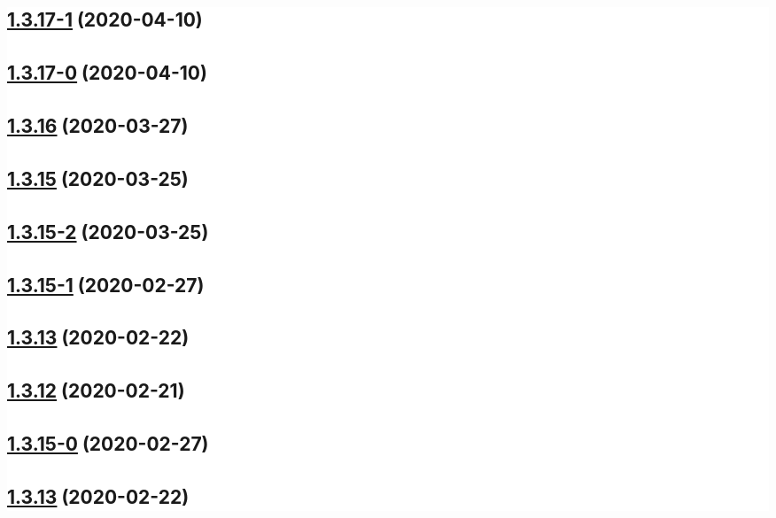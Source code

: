 
<a name="1.3.17-1"></a>
## [1.3.17-1](https://github.com/GodfreyDadich/gdp-design-system/compare/v1.3.17-0...v1.3.17-1) (2020-04-10)



<a name="1.3.17-0"></a>
## [1.3.17-0](https://github.com/GodfreyDadich/gdp-design-system/compare/v1.3.16...v1.3.17-0) (2020-04-10)



<a name="1.3.16"></a>
## [1.3.16](https://github.com/GodfreyDadich/gdp-design-system/compare/v1.3.15...v1.3.16) (2020-03-27)



<a name="1.3.15"></a>
## [1.3.15](https://github.com/GodfreyDadich/gdp-design-system/compare/v1.3.15-2...v1.3.15) (2020-03-25)



<a name="1.3.15-2"></a>
## [1.3.15-2](https://github.com/GodfreyDadich/gdp-design-system/compare/v1.3.15-1...v1.3.15-2) (2020-03-25)



<a name="1.3.15-1"></a>
## [1.3.15-1](https://github.com/GodfreyDadich/gdp-design-system/compare/v1.3.15-0...v1.3.15-1) (2020-02-27)



<a name="1.3.13"></a>
## [1.3.13](https://github.com/GodfreyDadich/gdp-design-system/compare/v1.3.12...v1.3.13) (2020-02-22)



<a name="1.3.12"></a>
## [1.3.12](https://github.com/GodfreyDadich/gdp-design-system/compare/v1.3.10...v1.3.12) (2020-02-21)



<a name="1.3.15-0"></a>
## [1.3.15-0](https://github.com/GodfreyDadich/gdp-design-system/compare/v1.3.11...v1.3.15-0) (2020-02-27)
<a name="1.3.13"></a>
## [1.3.13](https://github.com/GodfreyDadich/gdp-design-system/compare/v1.3.12...v1.3.13) (2020-02-22)
